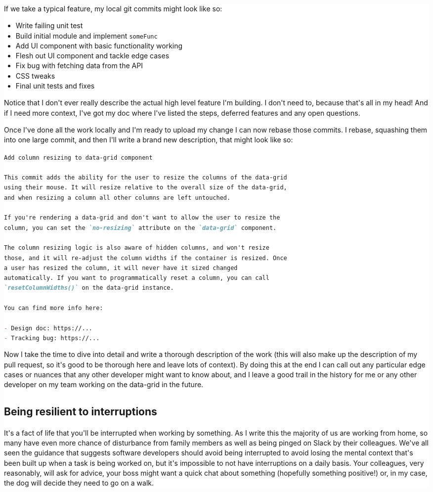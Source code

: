If we take a typical feature, my local git commits might look like so:

- Write failing unit test
- Build initial module and implement `someFunc`
- Add UI component with basic functionality working
- Flesh out UI component and tackle edge cases
- Fix bug with fetching data from the API
- CSS tweaks
- Final unit tests and fixes

Notice that I don't ever really describe the actual high level feature I'm
building. I don't need to, because that's all in my head! And if I need more
context, I've got my doc where I've listed the steps, deferred features and any
open questions.

Once I've done all the work locally and I'm ready to upload my change I can now
rebase those commits. I rebase, squashing them into one large commit, and then
I'll write a brand new description, that might look like so:

```md
Add column resizing to data-grid component

This commit adds the ability for the user to resize the columns of the data-grid
using their mouse. It will resize relative to the overall size of the data-grid,
and when resizing a column all other columns are left untouched.

If you're rendering a data-grid and don't want to allow the user to resize the
column, you can set the `no-resizing` attribute on the `data-grid` component.

The column resizing logic is also aware of hidden columns, and won't resize
those, and it will re-adjust the column widths if the container is resized. Once
a user has resized the column, it will never have it sized changed
automatically. If you want to programmatically reset a column, you can call
`resetColumnWidths()` on the data-grid instance.

You can find more info here:

- Design doc: https://...
- Tracking bug: https://...
```

Now I take the time to dive into detail and write a thorough description of the
work (this will also make up the description of my pull request, so it's good to
be thorough here and leave lots of context). By doing this at the end I can call
out any particular edge cases or nuances that any other developer might want to
know about, and I leave a good trail in the history for me or any other
developer on my team working on the data-grid in the future.

## Being resilient to interruptions

It's a fact of life that you'll be interrupted when working by something. As I
write this the majority of us are working from home, so many have even more
chance of disturbance from family members as well as being pinged on Slack by
their colleagues. We've all seen the guidance that suggests software developers
should avoid being interrupted to avoid losing the mental context that's been
built up when a task is being worked on, but it's impossible to not have
interruptions on a daily basis. Your colleagues, very reasonably, will ask for
advice, your boss might want a quick chat about something (hopefully something
positive!) or, in my case, the dog will decide they need to go on a walk.
